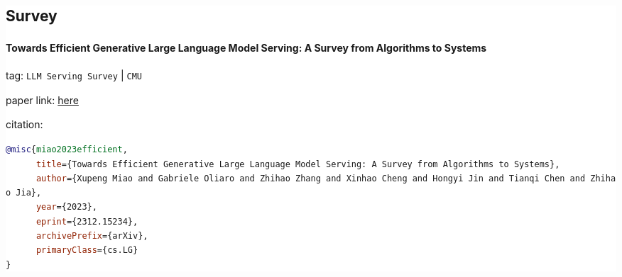 
## Survey

#### Towards Efficient Generative Large Language Model Serving: A Survey from Algorithms to Systems

tag: `LLM Serving Survey` | `CMU`

paper link: [here](https://arxiv.org/pdf/2312.15234.pdf)

citation:

```bibtex
@misc{miao2023efficient,
      title={Towards Efficient Generative Large Language Model Serving: A Survey from Algorithms to Systems}, 
      author={Xupeng Miao and Gabriele Oliaro and Zhihao Zhang and Xinhao Cheng and Hongyi Jin and Tianqi Chen and Zhihao Jia},
      year={2023},
      eprint={2312.15234},
      archivePrefix={arXiv},
      primaryClass={cs.LG}
}
```